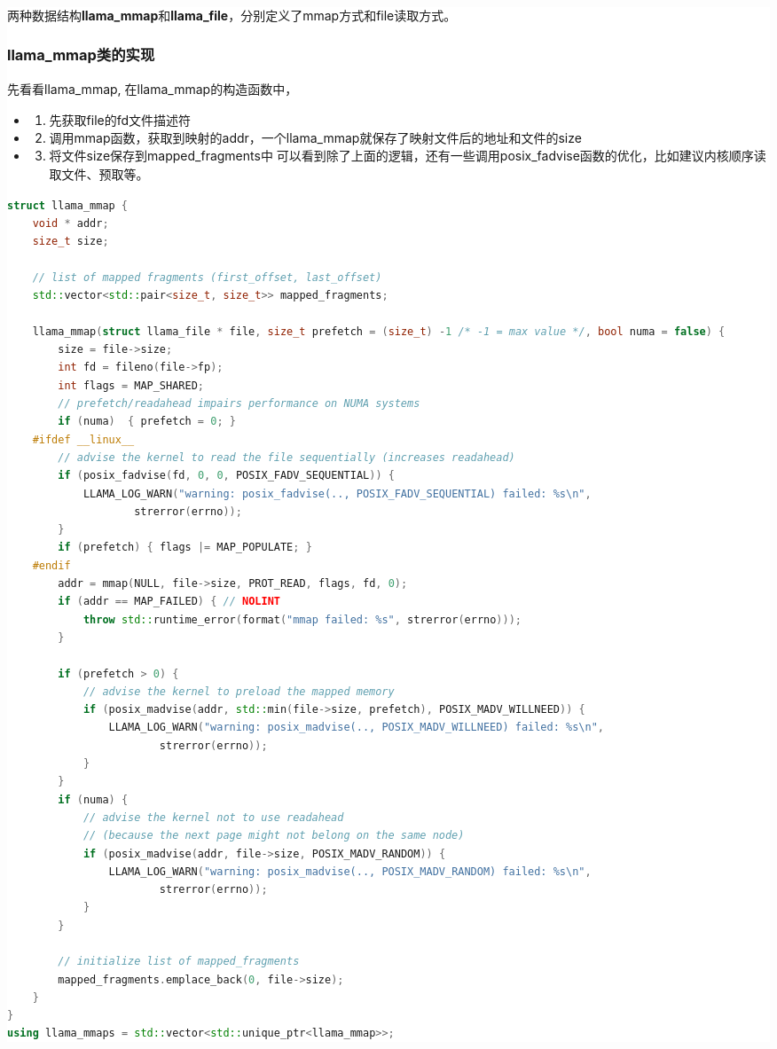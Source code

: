两种数据结构**llama_mmap**和**llama_file**，分别定义了mmap方式和file读取方式。

### llama_mmap类的实现
先看看llama_mmap, 在llama_mmap的构造函数中，
+ 1. 先获取file的fd文件描述符
+ 2. 调用mmap函数，获取到映射的addr，一个llama_mmap就保存了映射文件后的地址和文件的size
+ 3. 将文件size保存到mapped_fragments中
可以看到除了上面的逻辑，还有一些调用posix_fadvise函数的优化，比如建议内核顺序读取文件、预取等。
```cpp
struct llama_mmap {
    void * addr;
    size_t size;

    // list of mapped fragments (first_offset, last_offset)
    std::vector<std::pair<size_t, size_t>> mapped_fragments;

    llama_mmap(struct llama_file * file, size_t prefetch = (size_t) -1 /* -1 = max value */, bool numa = false) {
        size = file->size;
        int fd = fileno(file->fp);
        int flags = MAP_SHARED;
        // prefetch/readahead impairs performance on NUMA systems
        if (numa)  { prefetch = 0; }
    #ifdef __linux__
        // advise the kernel to read the file sequentially (increases readahead)
        if (posix_fadvise(fd, 0, 0, POSIX_FADV_SEQUENTIAL)) {
            LLAMA_LOG_WARN("warning: posix_fadvise(.., POSIX_FADV_SEQUENTIAL) failed: %s\n",
                    strerror(errno));
        }
        if (prefetch) { flags |= MAP_POPULATE; }
    #endif
        addr = mmap(NULL, file->size, PROT_READ, flags, fd, 0);
        if (addr == MAP_FAILED) { // NOLINT
            throw std::runtime_error(format("mmap failed: %s", strerror(errno)));
        }

        if (prefetch > 0) {
            // advise the kernel to preload the mapped memory
            if (posix_madvise(addr, std::min(file->size, prefetch), POSIX_MADV_WILLNEED)) {
                LLAMA_LOG_WARN("warning: posix_madvise(.., POSIX_MADV_WILLNEED) failed: %s\n",
                        strerror(errno));
            }
        }
        if (numa) {
            // advise the kernel not to use readahead
            // (because the next page might not belong on the same node)
            if (posix_madvise(addr, file->size, POSIX_MADV_RANDOM)) {
                LLAMA_LOG_WARN("warning: posix_madvise(.., POSIX_MADV_RANDOM) failed: %s\n",
                        strerror(errno));
            }
        }

        // initialize list of mapped_fragments
        mapped_fragments.emplace_back(0, file->size);
    }
}
using llama_mmaps = std::vector<std::unique_ptr<llama_mmap>>;
```
